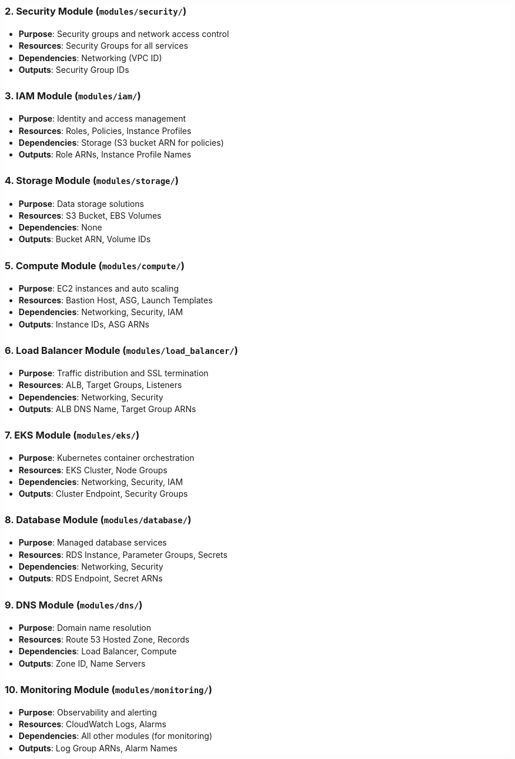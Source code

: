 ### 2. **Security Module** (`modules/security/`)
- **Purpose**: Security groups and network access control
- **Resources**: Security Groups for all services
- **Dependencies**: Networking (VPC ID)
- **Outputs**: Security Group IDs

### 3. **IAM Module** (`modules/iam/`)
- **Purpose**: Identity and access management
- **Resources**: Roles, Policies, Instance Profiles
- **Dependencies**: Storage (S3 bucket ARN for policies)
- **Outputs**: Role ARNs, Instance Profile Names

### 4. **Storage Module** (`modules/storage/`)
- **Purpose**: Data storage solutions
- **Resources**: S3 Bucket, EBS Volumes
- **Dependencies**: None
- **Outputs**: Bucket ARN, Volume IDs

### 5. **Compute Module** (`modules/compute/`)
- **Purpose**: EC2 instances and auto scaling
- **Resources**: Bastion Host, ASG, Launch Templates
- **Dependencies**: Networking, Security, IAM
- **Outputs**: Instance IDs, ASG ARNs

### 6. **Load Balancer Module** (`modules/load_balancer/`)
- **Purpose**: Traffic distribution and SSL termination
- **Resources**: ALB, Target Groups, Listeners
- **Dependencies**: Networking, Security
- **Outputs**: ALB DNS Name, Target Group ARNs

### 7. **EKS Module** (`modules/eks/`)
- **Purpose**: Kubernetes container orchestration
- **Resources**: EKS Cluster, Node Groups
- **Dependencies**: Networking, Security, IAM
- **Outputs**: Cluster Endpoint, Security Groups

### 8. **Database Module** (`modules/database/`)
- **Purpose**: Managed database services
- **Resources**: RDS Instance, Parameter Groups, Secrets
- **Dependencies**: Networking, Security
- **Outputs**: RDS Endpoint, Secret ARNs

### 9. **DNS Module** (`modules/dns/`)
- **Purpose**: Domain name resolution
- **Resources**: Route 53 Hosted Zone, Records
- **Dependencies**: Load Balancer, Compute
- **Outputs**: Zone ID, Name Servers

### 10. **Monitoring Module** (`modules/monitoring/`)
- **Purpose**: Observability and alerting
- **Resources**: CloudWatch Logs, Alarms
- **Dependencies**: All other modules (for monitoring)
- **Outputs**: Log Group ARNs, Alarm Names
